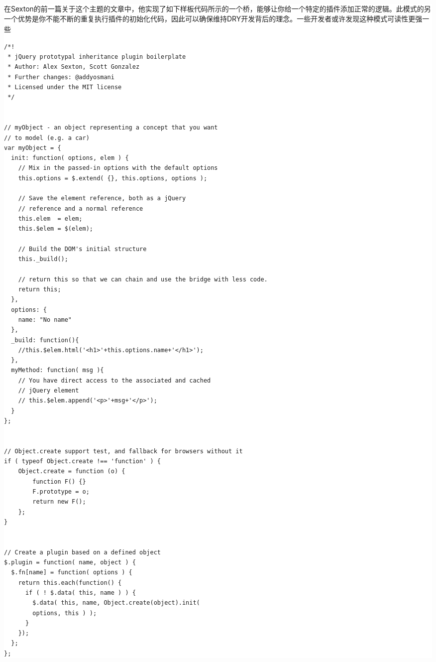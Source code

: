 在Sexton的前一篇关于这个主题的文章中，他实现了如下样板代码所示的一个桥，能够让你给一个特定的插件添加正常的逻辑。此模式的另一个优势是你不能不断的重复执行插件的初始化代码，因此可以确保维持DRY开发背后的理念。一些开发者或许发现这种模式可读性更强一些

    /*!
     * jQuery prototypal inheritance plugin boilerplate
     * Author: Alex Sexton, Scott Gonzalez
     * Further changes: @addyosmani
     * Licensed under the MIT license
     */
    
    
    // myObject - an object representing a concept that you want 
    // to model (e.g. a car)
    var myObject = {
      init: function( options, elem ) {
        // Mix in the passed-in options with the default options
        this.options = $.extend( {}, this.options, options );
    
        // Save the element reference, both as a jQuery
        // reference and a normal reference
        this.elem  = elem;
        this.$elem = $(elem);
    
        // Build the DOM's initial structure
        this._build();
    
        // return this so that we can chain and use the bridge with less code.
        return this;
      },
      options: {
        name: "No name"
      },
      _build: function(){
        //this.$elem.html('<h1>'+this.options.name+'</h1>');
      },
      myMethod: function( msg ){
        // You have direct access to the associated and cached
        // jQuery element
        // this.$elem.append('<p>'+msg+'</p>');
      }
    };
    
    
    // Object.create support test, and fallback for browsers without it
    if ( typeof Object.create !== 'function' ) {
        Object.create = function (o) {
            function F() {}
            F.prototype = o;
            return new F();
        };
    }
    
    
    // Create a plugin based on a defined object
    $.plugin = function( name, object ) {
      $.fn[name] = function( options ) {
        return this.each(function() {
          if ( ! $.data( this, name ) ) {
            $.data( this, name, Object.create(object).init( 
            options, this ) );
          }
        });
      };
    };
    